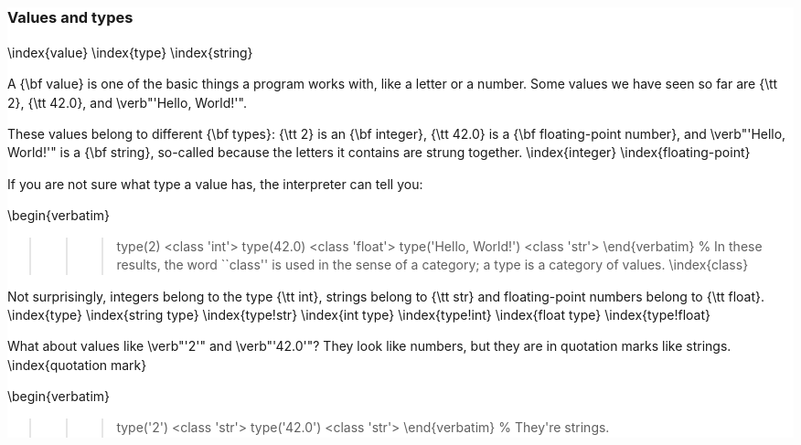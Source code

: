 
###  Values and types

\index{value}
\index{type}
\index{string}

A {\bf value} is one of the basic things a program works with, like a
letter or a number.  Some values we have seen so far are {\tt 2},
{\tt 42.0}, and \verb"'Hello, World!'".

These values belong to different {\bf types}:
{\tt 2} is an {\bf integer}, {\tt 42.0} is a {\bf floating-point number},
and \verb"'Hello, World!'" is a {\bf string},
so-called because the letters it contains are strung together.
\index{integer}
\index{floating-point}

If you are not sure what type a value has, the interpreter can
tell you:

\begin{verbatim}
>>> type(2)
<class 'int'>
>>> type(42.0)
<class 'float'>
>>> type('Hello, World!')
<class 'str'>
\end{verbatim}
%
In these results, the word ``class'' is used in the sense of
a category; a type is a category of values.
\index{class}

Not surprisingly, integers belong to the type {\tt int},
strings belong to {\tt str} and floating-point
numbers belong to {\tt float}.  
\index{type}
\index{string type}
\index{type!str}
\index{int type}
\index{type!int}
\index{float type}
\index{type!float}

What about values like \verb"'2'" and \verb"'42.0'"?
They look like numbers, but they are in quotation marks like
strings.
\index{quotation mark}

\begin{verbatim}
>>> type('2')
<class 'str'>
>>> type('42.0')
<class 'str'>
\end{verbatim}
%
They're strings.
